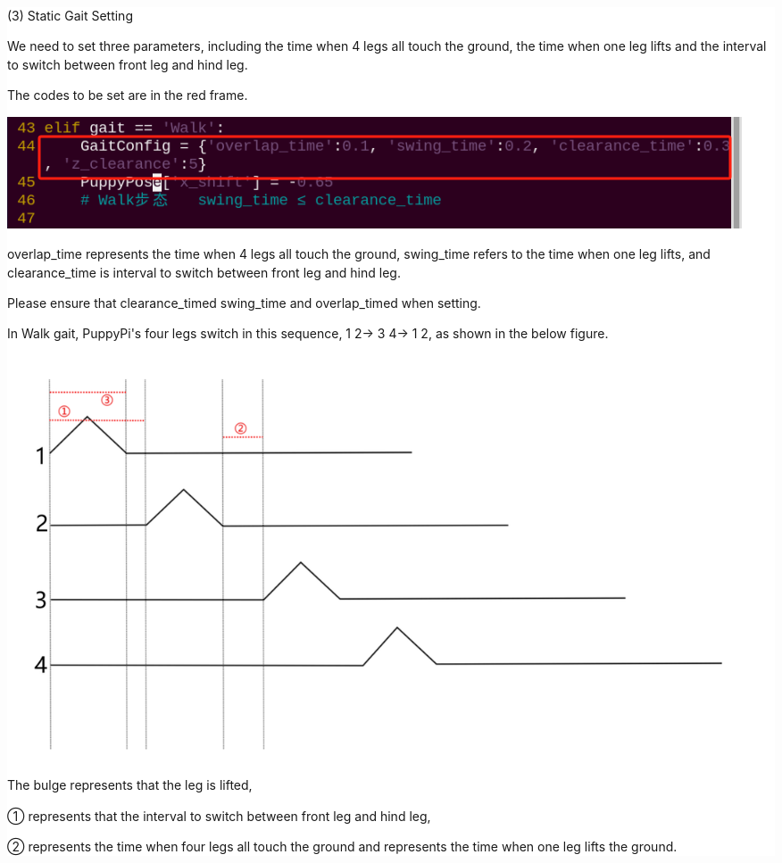 (3) Static Gait Setting

We need to set three parameters, including the time when 4 legs all touch the ground, the time when one leg lifts and the interval to switch between front leg and hind leg.

The codes to be set are in the red frame.

<img src="../_static/media/chapter_4/section_13/image19.png" class="common_img" />

overlap_time represents the time when 4 legs all touch the ground, swing_time refers to the time when one leg lifts, and clearance_time is interval to switch between front leg and hind leg.

Please ensure that clearance_timed swing_time and overlap_timed when setting.

In Walk gait, PuppyPi's four legs switch in this sequence, 1 2→ 3 4→ 1 2, as shown in the below figure.

<img src="../_static/media/chapter_4/section_13/image21.png"  alt="image78" class="common_img" style="width:820px;" />

The bulge represents that the leg is lifted, 

① represents that the interval to switch between front leg and hind leg, 

② represents the time when four legs all touch the ground and represents the time when one leg lifts the ground. 
